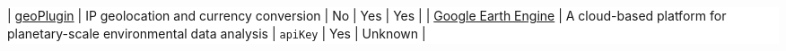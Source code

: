 | [geoPlugin](https://www.geoplugin.com) | IP geolocation and currency conversion | No | Yes | Yes |
| [Google Earth Engine](https://developers.google.com/earth-engine/) | A cloud-based platform for planetary-scale environmental data analysis | `apiKey` | Yes | Unknown |
